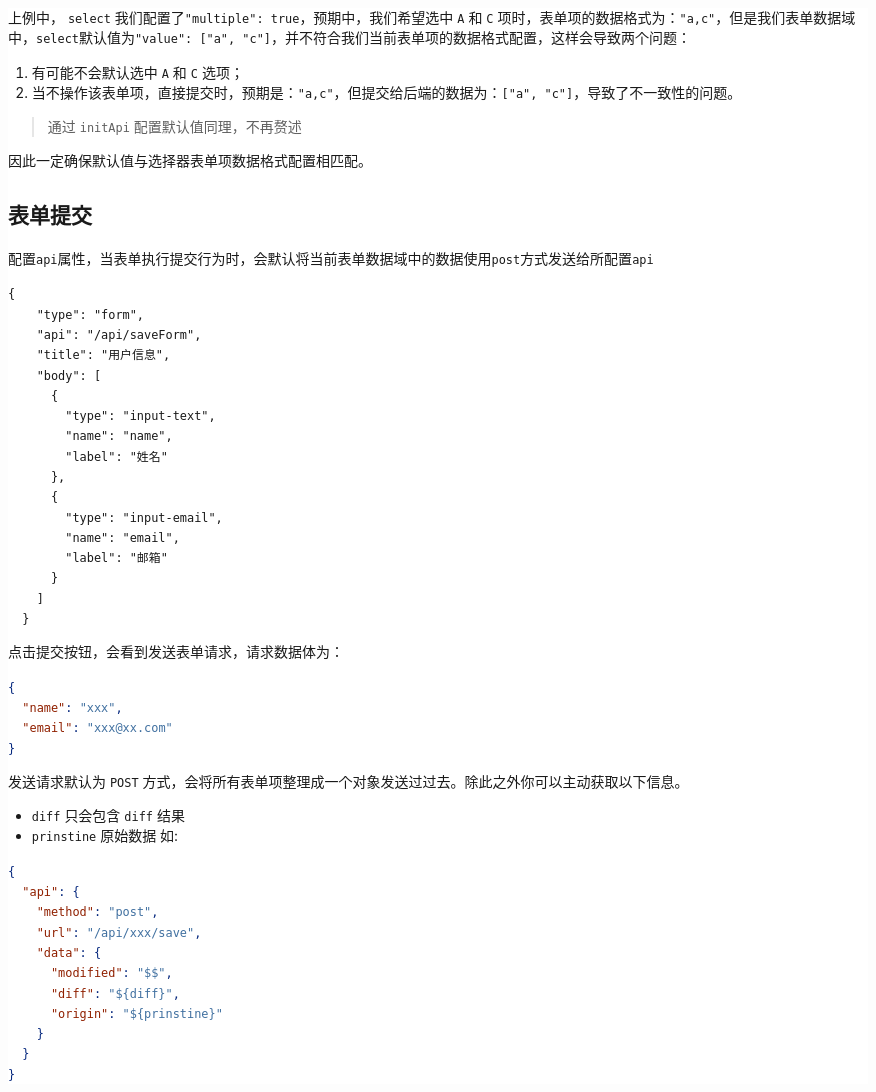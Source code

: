 上例中， `select` 我们配置了`"multiple": true`，预期中，我们希望选中 `A` 和 `C` 项时，表单项的数据格式为：`"a,c"`，但是我们表单数据域中，`select`默认值为`"value": ["a", "c"]`，并不符合我们当前表单项的数据格式配置，这样会导致两个问题：

1. 有可能不会默认选中 `A` 和 `C` 选项；
2. 当不操作该表单项，直接提交时，预期是：`"a,c"`，但提交给后端的数据为：`["a", "c"]`，导致了不一致性的问题。

> 通过 `initApi` 配置默认值同理，不再赘述

因此一定确保默认值与选择器表单项数据格式配置相匹配。

## 表单提交

配置`api`属性，当表单执行提交行为时，会默认将当前表单数据域中的数据使用`post`方式发送给所配置`api`

```schema: scope="body"
{
    "type": "form",
    "api": "/api/saveForm",
    "title": "用户信息",
    "body": [
      {
        "type": "input-text",
        "name": "name",
        "label": "姓名"
      },
      {
        "type": "input-email",
        "name": "email",
        "label": "邮箱"
      }
    ]
  }
```

点击提交按钮，会看到发送表单请求，请求数据体为：

```json
{
  "name": "xxx",
  "email": "xxx@xx.com"
}
```

发送请求默认为 `POST` 方式，会将所有表单项整理成一个对象发送过过去。除此之外你可以主动获取以下信息。

- `diff` 只会包含 `diff` 结果
- `prinstine` 原始数据
  如:

```json
{
  "api": {
    "method": "post",
    "url": "/api/xxx/save",
    "data": {
      "modified": "$$",
      "diff": "${diff}",
      "origin": "${prinstine}"
    }
  }
}
```
